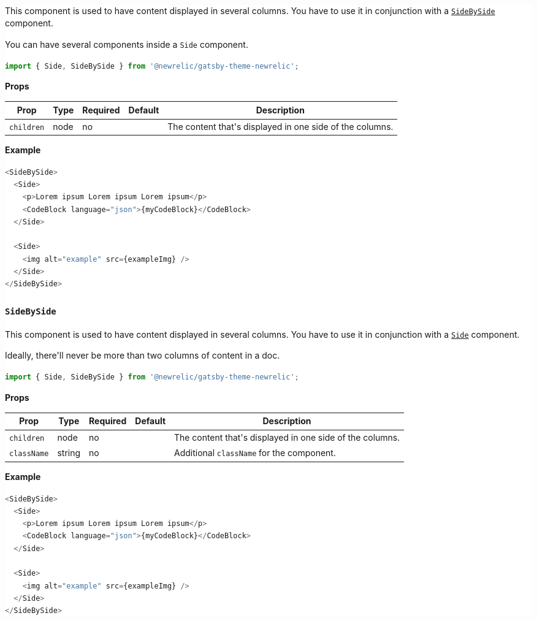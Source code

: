 This component is used to have content displayed in several columns. You have to use it in
conjunction with a [`SideBySide`](#sidebyside) component.

You can have several components inside a `Side` component.

```js
import { Side, SideBySide } from '@newrelic/gatsby-theme-newrelic';
```

**Props**

| Prop       | Type | Required | Default | Description                                              |
| ---------- | ---- | -------- | ------- | -------------------------------------------------------- |
| `children` | node | no       |         | The content that's displayed in one side of the columns. |

**Example**

```js
<SideBySide>
  <Side>
    <p>Lorem ipsum Lorem ipsum Lorem ipsum</p>
    <CodeBlock language="json">{myCodeBlock}</CodeBlock>
  </Side>

  <Side>
    <img alt="example" src={exampleImg} />
  </Side>
</SideBySide>
```

### `SideBySide`

This component is used to have content displayed in several columns. You have to use it in
conjunction with a [`Side`](#sidebyside) component.

Ideally, there'll never be more than two columns of content in a doc.

```js
import { Side, SideBySide } from '@newrelic/gatsby-theme-newrelic';
```

**Props**

| Prop        | Type   | Required | Default | Description                                              |
| ----------- | ------ | -------- | ------- | -------------------------------------------------------- |
| `children`  | node   | no       |         | The content that's displayed in one side of the columns. |
| `className` | string | no       |         | Additional `className` for the component.                |

**Example**

```js
<SideBySide>
  <Side>
    <p>Lorem ipsum Lorem ipsum Lorem ipsum</p>
    <CodeBlock language="json">{myCodeBlock}</CodeBlock>
  </Side>

  <Side>
    <img alt="example" src={exampleImg} />
  </Side>
</SideBySide>
```
